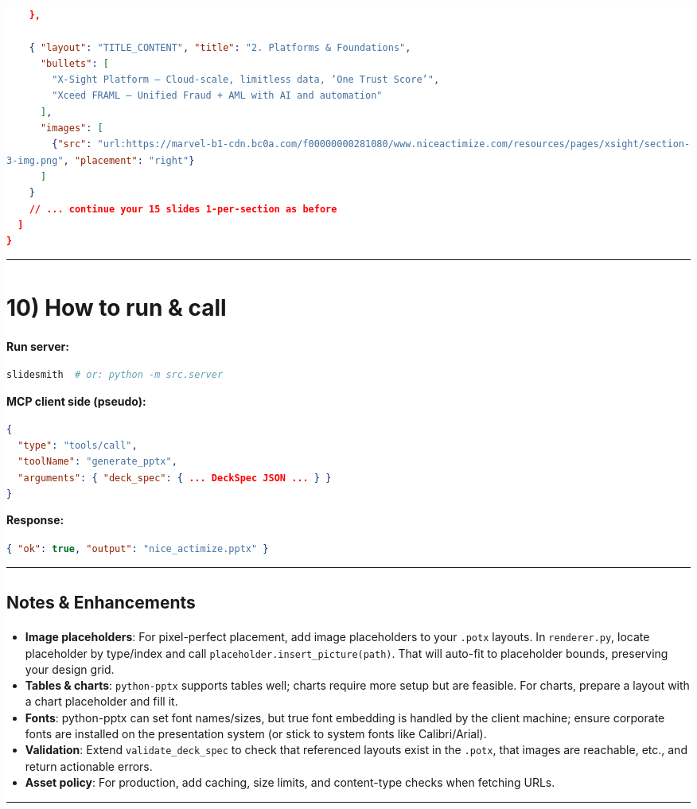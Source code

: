 ```json
    },

    { "layout": "TITLE_CONTENT", "title": "2. Platforms & Foundations",
      "bullets": [
        "X-Sight Platform – Cloud-scale, limitless data, ‘One Trust Score’",
        "Xceed FRAML – Unified Fraud + AML with AI and automation"
      ],
      "images": [
        {"src": "url:https://marvel-b1-cdn.bc0a.com/f00000000281080/www.niceactimize.com/resources/pages/xsight/section-3-img.png", "placement": "right"}
      ]
    }
    // ... continue your 15 slides 1-per-section as before
  ]
}
```

---

# 10) How to run & call

**Run server:**

```bash
slidesmith  # or: python -m src.server
```

**MCP client side (pseudo):**

```json
{
  "type": "tools/call",
  "toolName": "generate_pptx",
  "arguments": { "deck_spec": { ... DeckSpec JSON ... } }
}
```

**Response:**

```json
{ "ok": true, "output": "nice_actimize.pptx" }
```

---

## Notes & Enhancements

* **Image placeholders**: For pixel-perfect placement, add image placeholders to your `.potx` layouts. In `renderer.py`, locate placeholder by type/index and call `placeholder.insert_picture(path)`. That will auto-fit to placeholder bounds, preserving your design grid.
* **Tables & charts**: `python-pptx` supports tables well; charts require more setup but are feasible. For charts, prepare a layout with a chart placeholder and fill it.
* **Fonts**: python-pptx can set font names/sizes, but true font embedding is handled by the client machine; ensure corporate fonts are installed on the presentation system (or stick to system fonts like Calibri/Arial).
* **Validation**: Extend `validate_deck_spec` to check that referenced layouts exist in the `.potx`, that images are reachable, etc., and return actionable errors.
* **Asset policy**: For production, add caching, size limits, and content-type checks when fetching URLs.

---
